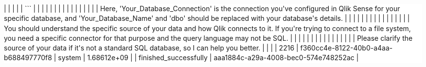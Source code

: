 |      |                                      |               |               | ```                                                                                                                                                                                                                                                                                                                                                                                                                                                                                                                                                   |                       |                                      |
|      |                                      |               |               |                                                                                                                                                                                                                                                                                                                                                                                                                                                                                                                                                       |                       |                                      |
|      |                                      |               |               | Here, 'Your_Database_Connection' is the connection you've configured in Qlik Sense for your specific database, and 'Your_Database_Name' and 'dbo' should be replaced with your database's details.                                                                                                                                                                                                                                                                                                                                                    |                       |                                      |
|      |                                      |               |               |                                                                                                                                                                                                                                                                                                                                                                                                                                                                                                                                                       |                       |                                      |
|      |                                      |               |               | You should understand the specific source of your data and how Qlik connects to it. If you're trying to connect to a file system, you need a specific connector for that purpose and the query language may not be SQL.                                                                                                                                                                                                                                                                                                                               |                       |                                      |
|      |                                      |               |               |                                                                                                                                                                                                                                                                                                                                                                                                                                                                                                                                                       |                       |                                      |
|      |                                      |               |               | Please clarify the source of your data if it's not a standard SQL database, so I can help you better.                                                                                                                                                                                                                                                                                                                                                                                                                                                 |                       |                                      |
| 2216 | f360cc4e-8122-40b0-a4aa-b688497770f8 | system        |   1.68612e+09 |                                                                                                                                                                                                                                                                                                                                                                                                                                                                                                                                                       | finished_successfully | aaa1884c-a29a-4008-bec0-574e748252ac |